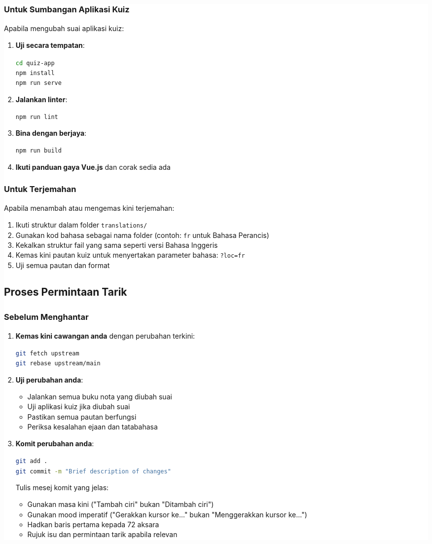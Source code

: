 
### Untuk Sumbangan Aplikasi Kuiz

Apabila mengubah suai aplikasi kuiz:

1. **Uji secara tempatan**:  
   ```bash
   cd quiz-app
   npm install
   npm run serve
   ```
  
2. **Jalankan linter**:  
   ```bash
   npm run lint
   ```
  
3. **Bina dengan berjaya**:  
   ```bash
   npm run build
   ```
  
4. **Ikuti panduan gaya Vue.js** dan corak sedia ada  

### Untuk Terjemahan

Apabila menambah atau mengemas kini terjemahan:

1. Ikuti struktur dalam folder `translations/`  
2. Gunakan kod bahasa sebagai nama folder (contoh: `fr` untuk Bahasa Perancis)  
3. Kekalkan struktur fail yang sama seperti versi Bahasa Inggeris  
4. Kemas kini pautan kuiz untuk menyertakan parameter bahasa: `?loc=fr`  
5. Uji semua pautan dan format  

## Proses Permintaan Tarik

### Sebelum Menghantar

1. **Kemas kini cawangan anda** dengan perubahan terkini:  
   ```bash
   git fetch upstream
   git rebase upstream/main
   ```
  
2. **Uji perubahan anda**:  
   - Jalankan semua buku nota yang diubah suai  
   - Uji aplikasi kuiz jika diubah suai  
   - Pastikan semua pautan berfungsi  
   - Periksa kesalahan ejaan dan tatabahasa  

3. **Komit perubahan anda**:  
   ```bash
   git add .
   git commit -m "Brief description of changes"
   ```
  
   Tulis mesej komit yang jelas:  
   - Gunakan masa kini ("Tambah ciri" bukan "Ditambah ciri")  
   - Gunakan mood imperatif ("Gerakkan kursor ke..." bukan "Menggerakkan kursor ke...")  
   - Hadkan baris pertama kepada 72 aksara  
   - Rujuk isu dan permintaan tarik apabila relevan  

